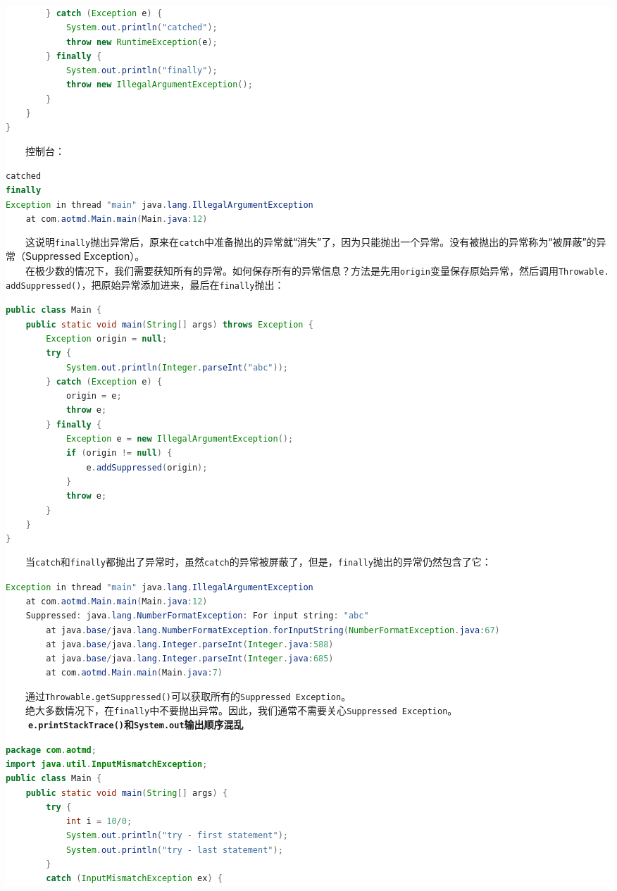 ```java
        } catch (Exception e) {
            System.out.println("catched");
            throw new RuntimeException(e);
        } finally {
            System.out.println("finally");
            throw new IllegalArgumentException();
        }
    }
}
```
&emsp;&emsp;控制台：  
```java
catched
finally
Exception in thread "main" java.lang.IllegalArgumentException
	at com.aotmd.Main.main(Main.java:12)
```
&emsp;&emsp;这说明`finally`抛出异常后，原来在`catch`中准备抛出的异常就“消失”了，因为只能抛出一个异常。没有被抛出的异常称为“被屏蔽”的异常（Suppressed Exception）。  
&emsp;&emsp;在极少数的情况下，我们需要获知所有的异常。如何保存所有的异常信息？方法是先用`origin`变量保存原始异常，然后调用`Throwable.addSuppressed()`，把原始异常添加进来，最后在`finally`抛出：  
```java
public class Main {
    public static void main(String[] args) throws Exception {
        Exception origin = null;
        try {
            System.out.println(Integer.parseInt("abc"));
        } catch (Exception e) {
            origin = e;
            throw e;
        } finally {
            Exception e = new IllegalArgumentException();
            if (origin != null) {
                e.addSuppressed(origin);
            }
            throw e;
        }
    }
}
```
&emsp;&emsp;当`catch`和`finally`都抛出了异常时，虽然`catch`的异常被屏蔽了，但是，`finally`抛出的异常仍然包含了它：  
```java
Exception in thread "main" java.lang.IllegalArgumentException
	at com.aotmd.Main.main(Main.java:12)
	Suppressed: java.lang.NumberFormatException: For input string: "abc"
		at java.base/java.lang.NumberFormatException.forInputString(NumberFormatException.java:67)
		at java.base/java.lang.Integer.parseInt(Integer.java:588)
		at java.base/java.lang.Integer.parseInt(Integer.java:685)
		at com.aotmd.Main.main(Main.java:7)
```
&emsp;&emsp;通过`Throwable.getSuppressed()`可以获取所有的`Suppressed Exception`。  
&emsp;&emsp;绝大多数情况下，在`finally`中不要抛出异常。因此，我们通常不需要关心`Suppressed Exception`。  
&emsp;&emsp; **`e.printStackTrace()`和`System.out`输出顺序混乱**  
```java
package com.aotmd;
import java.util.InputMismatchException;
public class Main {
    public static void main(String[] args) {
        try {
            int i = 10/0;
            System.out.println("try - first statement");
            System.out.println("try - last statement");
        }
        catch (InputMismatchException ex) {
```